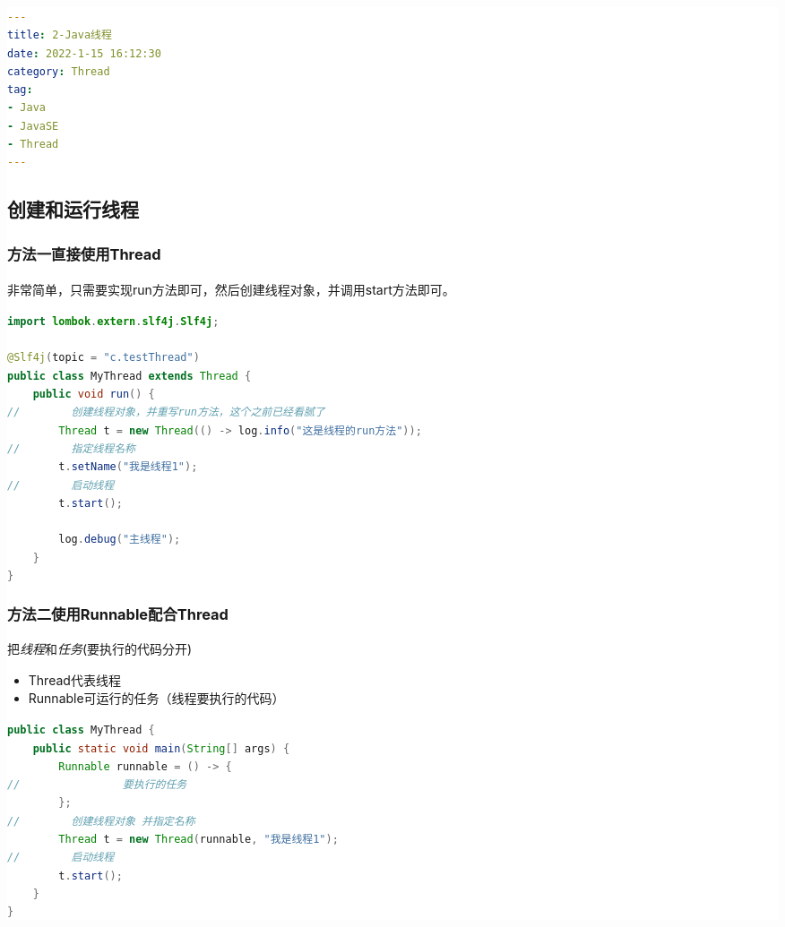 ```yaml
---
title: 2-Java线程
date: 2022-1-15 16:12:30
category: Thread
tag:
- Java
- JavaSE
- Thread
---
```


## 创建和运行线程

### 方法一直接使用Thread

非常简单，只需要实现run方法即可，然后创建线程对象，并调用start方法即可。

```java
import lombok.extern.slf4j.Slf4j;

@Slf4j(topic = "c.testThread")
public class MyThread extends Thread {
    public void run() {
//        创建线程对象，并重写run方法，这个之前已经看腻了
        Thread t = new Thread(() -> log.info("这是线程的run方法"));
//        指定线程名称
        t.setName("我是线程1");
//        启动线程
        t.start();

        log.debug("主线程");
    }
}
```

### 方法二使用Runnable配合Thread

把*线程*和*任务*(要执行的代码分开)

- Thread代表线程
- Runnable可运行的任务（线程要执行的代码）

```java
public class MyThread {
    public static void main(String[] args) {
        Runnable runnable = () -> {
//                要执行的任务
        };
//        创建线程对象 并指定名称
        Thread t = new Thread(runnable, "我是线程1");
//        启动线程
        t.start();
    }
}
```

